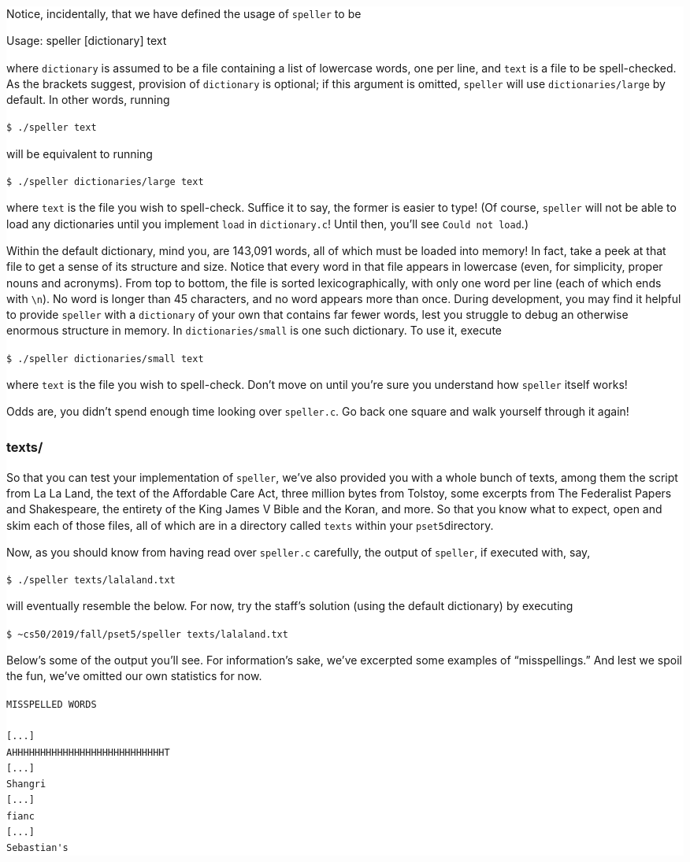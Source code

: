 Notice, incidentally, that we have defined the usage of `speller` to be

Usage: speller [dictionary] text

where `dictionary` is assumed to be a file containing a list of lowercase words, one per line, and `text` is a file to be spell-checked. As the brackets suggest, provision of `dictionary` is optional; if this argument is omitted, `speller` will use `dictionaries/large` by default. In other words, running

```
$ ./speller text
```
will be equivalent to running

```
$ ./speller dictionaries/large text
```
where `text` is the file you wish to spell-check. Suffice it to say, the former is easier to type! (Of course, `speller` will not be able to load any dictionaries until you implement `load` in `dictionary.c`! Until then, you’ll see `Could not load`.)

Within the default dictionary, mind you, are 143,091 words, all of which must be loaded into memory! In fact, take a peek at that file to get a sense of its structure and size. Notice that every word in that file appears in lowercase (even, for simplicity, proper nouns and acronyms). From top to bottom, the file is sorted lexicographically, with only one word per line (each of which ends with `\n`). No word is longer than 45 characters, and no word appears more than once. During development, you may find it helpful to provide `speller` with a `dictionary` of your own that contains far fewer words, lest you struggle to debug an otherwise enormous structure in memory. In `dictionaries/small` is one such dictionary. To use it, execute

```
$ ./speller dictionaries/small text
```
where `text` is the file you wish to spell-check. Don’t move on until you’re sure you understand how `speller` itself works!

Odds are, you didn’t spend enough time looking over `speller.c`. Go back one square and walk yourself through it again!  

### texts/  

So that you can test your implementation of `speller`, we’ve also provided you with a whole bunch of texts, among them the script from La La Land, the text of the Affordable Care Act, three million bytes from Tolstoy, some excerpts from The Federalist Papers and Shakespeare, the entirety of the King James V Bible and the Koran, and more. So that you know what to expect, open and skim each of those files, all of which are in a directory called `texts` within your `pset5`directory.

Now, as you should know from having read over `speller.c` carefully, the output of `speller`, if executed with, say,
```
$ ./speller texts/lalaland.txt
```
will eventually resemble the below. For now, try the staff’s solution (using the default dictionary) by executing
```
$ ~cs50/2019/fall/pset5/speller texts/lalaland.txt
```
Below’s some of the output you’ll see. For information’s sake, we’ve excerpted some examples of “misspellings.” And lest we spoil the fun, we’ve omitted our own statistics for now.
```
MISSPELLED WORDS

[...]
AHHHHHHHHHHHHHHHHHHHHHHHHHHHT
[...]
Shangri
[...]
fianc
[...]
Sebastian's
```